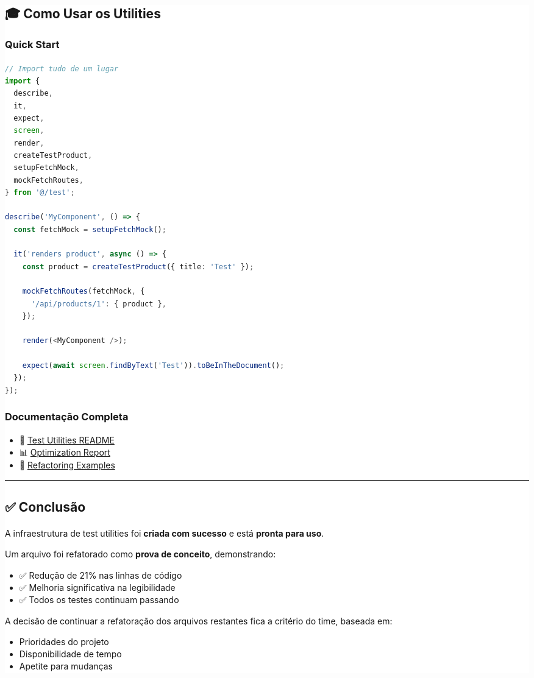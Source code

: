 ## 🎓 Como Usar os Utilities

### Quick Start

```typescript
// Import tudo de um lugar
import {
  describe,
  it,
  expect,
  screen,
  render,
  createTestProduct,
  setupFetchMock,
  mockFetchRoutes,
} from '@/test';

describe('MyComponent', () => {
  const fetchMock = setupFetchMock();

  it('renders product', async () => {
    const product = createTestProduct({ title: 'Test' });
    
    mockFetchRoutes(fetchMock, {
      '/api/products/1': { product },
    });

    render(<MyComponent />);
    
    expect(await screen.findByText('Test')).toBeInTheDocument();
  });
});
```

### Documentação Completa
- 📖 [Test Utilities README](src/test/README.md)
- 📊 [Optimization Report](docs/TEST_OPTIMIZATION_REPORT.md)
- 🔄 [Refactoring Examples](docs/TEST_REFACTORING_EXAMPLE.md)

---

## ✅ Conclusão

A infraestrutura de test utilities foi **criada com sucesso** e está **pronta para uso**. 

Um arquivo foi refatorado como **prova de conceito**, demonstrando:
- ✅ Redução de 21% nas linhas de código
- ✅ Melhoria significativa na legibilidade
- ✅ Todos os testes continuam passando

A decisão de continuar a refatoração dos arquivos restantes fica a critério do time, baseada em:
- Prioridades do projeto
- Disponibilidade de tempo
- Apetite para mudanças
